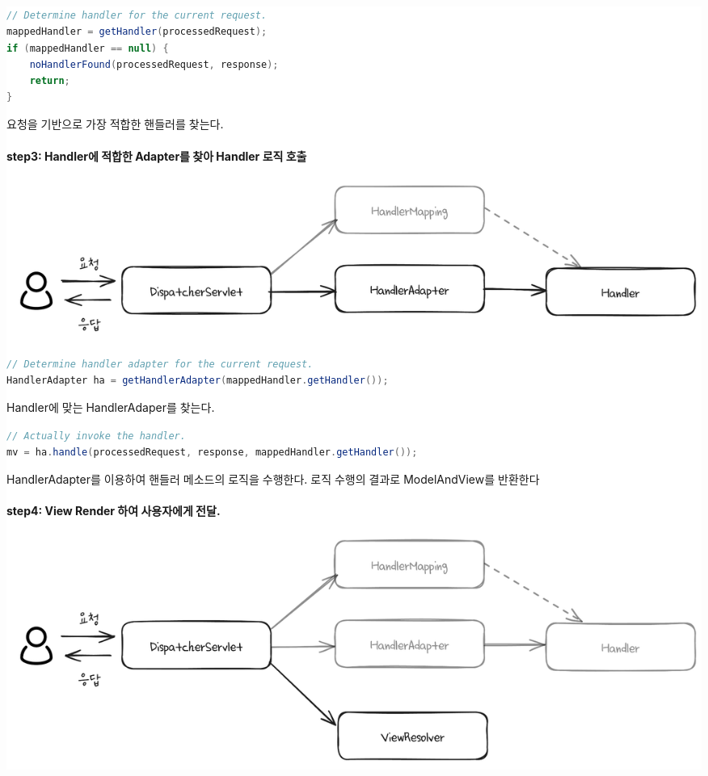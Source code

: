 ```java
// Determine handler for the current request.
mappedHandler = getHandler(processedRequest);
if (mappedHandler == null) {
    noHandlerFound(processedRequest, response);
    return;
}
```

요청을 기반으로 가장 적합한 핸들러를 찾는다.

#### step3: Handler에 적합한 Adapter를 찾아 Handler 로직 호출

![step3](/assets/images/2025-01-11-spring-in-action-getting-started-with-spring/spring-mvc-step3.png)

```java
// Determine handler adapter for the current request.
HandlerAdapter ha = getHandlerAdapter(mappedHandler.getHandler());
```

Handler에 맞는 HandlerAdaper를 찾는다.

```java
// Actually invoke the handler.
mv = ha.handle(processedRequest, response, mappedHandler.getHandler());
```

HandlerAdapter를 이용하여 핸들러 메소드의 로직을 수행한다. 로직 수행의 결과로 ModelAndView를 반환한다

#### step4: View Render 하여 사용자에게 전달.

![step4](/assets/images/2025-01-11-spring-in-action-getting-started-with-spring/spring-mvc-step4.png)

